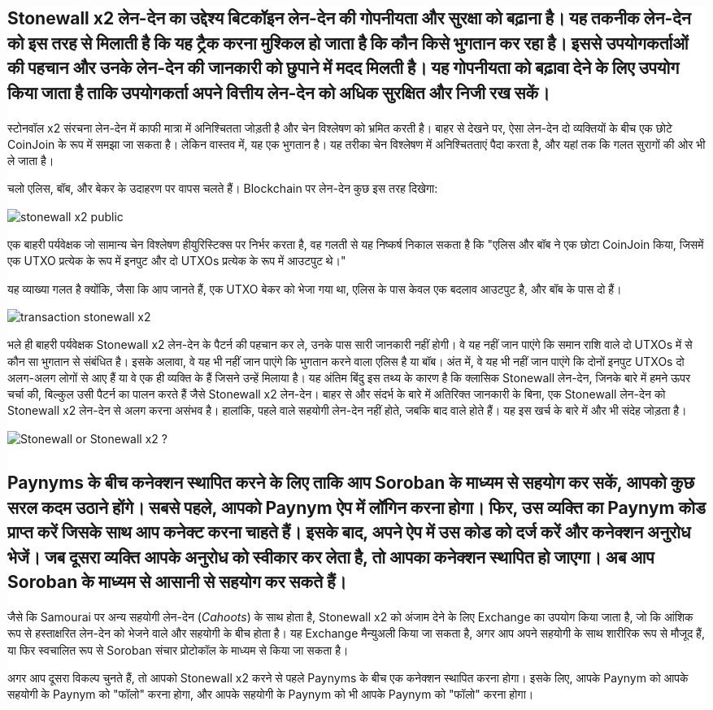 ## Stonewall x2 लेन-देन का उद्देश्य बिटकॉइन लेन-देन की गोपनीयता और सुरक्षा को बढ़ाना है। यह तकनीक लेन-देन को इस तरह से मिलाती है कि यह ट्रैक करना मुश्किल हो जाता है कि कौन किसे भुगतान कर रहा है। इससे उपयोगकर्ताओं की पहचान और उनके लेन-देन की जानकारी को छुपाने में मदद मिलती है। यह गोपनीयता को बढ़ावा देने के लिए उपयोग किया जाता है ताकि उपयोगकर्ता अपने वित्तीय लेन-देन को अधिक सुरक्षित और निजी रख सकें।

स्टोनवॉल x2 संरचना लेन-देन में काफी मात्रा में अनिश्चितता जोड़ती है और चेन विश्लेषण को भ्रमित करती है। बाहर से देखने पर, ऐसा लेन-देन दो व्यक्तियों के बीच एक छोटे CoinJoin के रूप में समझा जा सकता है। लेकिन वास्तव में, यह एक भुगतान है। यह तरीका चेन विश्लेषण में अनिश्चितताएं पैदा करता है, और यहां तक कि गलत सुरागों की ओर भी ले जाता है।

चलो एलिस, बॉब, और बेकर के उदाहरण पर वापस चलते हैं। Blockchain पर लेन-देन कुछ इस तरह दिखेगा:

![stonewall x2 public](assets/en/3.webp)

एक बाहरी पर्यवेक्षक जो सामान्य चेन विश्लेषण हीयुरिस्टिक्स पर निर्भर करता है, वह गलती से यह निष्कर्ष निकाल सकता है कि "एलिस और बॉब ने एक छोटा CoinJoin किया, जिसमें एक UTXO प्रत्येक के रूप में इनपुट और दो UTXOs प्रत्येक के रूप में आउटपुट थे।"

यह व्याख्या गलत है क्योंकि, जैसा कि आप जानते हैं, एक UTXO बेकर को भेजा गया था, एलिस के पास केवल एक बदलाव आउटपुट है, और बॉब के पास दो हैं।

![transaction stonewall x2](assets/en/1.webp)

भले ही बाहरी पर्यवेक्षक Stonewall x2 लेन-देन के पैटर्न की पहचान कर ले, उनके पास सारी जानकारी नहीं होगी। वे यह नहीं जान पाएंगे कि समान राशि वाले दो UTXOs में से कौन सा भुगतान से संबंधित है। इसके अलावा, वे यह भी नहीं जान पाएंगे कि भुगतान करने वाला एलिस है या बॉब। अंत में, वे यह भी नहीं जान पाएंगे कि दोनों इनपुट UTXOs दो अलग-अलग लोगों से आए हैं या वे एक ही व्यक्ति के हैं जिसने उन्हें मिलाया है। यह अंतिम बिंदु इस तथ्य के कारण है कि क्लासिक Stonewall लेन-देन, जिनके बारे में हमने ऊपर चर्चा की, बिल्कुल उसी पैटर्न का पालन करते हैं जैसे Stonewall x2 लेन-देन। बाहर से और संदर्भ के बारे में अतिरिक्त जानकारी के बिना, एक Stonewall लेन-देन को Stonewall x2 लेन-देन से अलग करना असंभव है। हालांकि, पहले वाले सहयोगी लेन-देन नहीं होते, जबकि बाद वाले होते हैं। यह इस खर्च के बारे में और भी संदेह जोड़ता है।

![Stonewall or Stonewall x2 ?](assets/en/5.webp)

## Paynyms के बीच कनेक्शन स्थापित करने के लिए ताकि आप Soroban के माध्यम से सहयोग कर सकें, आपको कुछ सरल कदम उठाने होंगे। सबसे पहले, आपको Paynym ऐप में लॉगिन करना होगा। फिर, उस व्यक्ति का Paynym कोड प्राप्त करें जिसके साथ आप कनेक्ट करना चाहते हैं। इसके बाद, अपने ऐप में उस कोड को दर्ज करें और कनेक्शन अनुरोध भेजें। जब दूसरा व्यक्ति आपके अनुरोध को स्वीकार कर लेता है, तो आपका कनेक्शन स्थापित हो जाएगा। अब आप Soroban के माध्यम से आसानी से सहयोग कर सकते हैं।

जैसे कि Samourai पर अन्य सहयोगी लेन-देन (*Cahoots*) के साथ होता है, Stonewall x2 को अंजाम देने के लिए Exchange का उपयोग किया जाता है, जो कि आंशिक रूप से हस्ताक्षरित लेन-देन को भेजने वाले और सहयोगी के बीच होता है। यह Exchange मैन्युअली किया जा सकता है, अगर आप अपने सहयोगी के साथ शारीरिक रूप से मौजूद हैं, या फिर स्वचालित रूप से Soroban संचार प्रोटोकॉल के माध्यम से किया जा सकता है।

अगर आप दूसरा विकल्प चुनते हैं, तो आपको Stonewall x2 करने से पहले Paynyms के बीच एक कनेक्शन स्थापित करना होगा। इसके लिए, आपके Paynym को आपके सहयोगी के Paynym को "फॉलो" करना होगा, और आपके सहयोगी के Paynym को भी आपके Paynym को "फॉलो" करना होगा।
